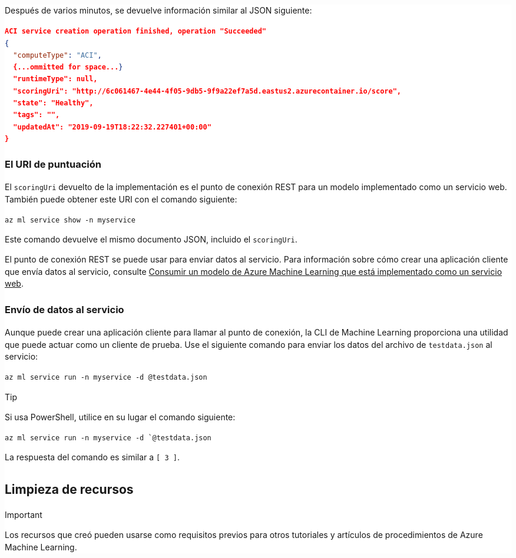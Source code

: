 Después de varios minutos, se devuelve información similar al JSON siguiente:

```json
ACI service creation operation finished, operation "Succeeded"
{
  "computeType": "ACI",
  {...ommitted for space...}
  "runtimeType": null,
  "scoringUri": "http://6c061467-4e44-4f05-9db5-9f9a22ef7a5d.eastus2.azurecontainer.io/score",
  "state": "Healthy",
  "tags": "",
  "updatedAt": "2019-09-19T18:22:32.227401+00:00"
}
```

### <a name="the-scoring-uri"></a>El URI de puntuación

El `scoringUri` devuelto de la implementación es el punto de conexión REST para un modelo implementado como un servicio web. También puede obtener este URI con el comando siguiente:

```azurecli-interactive
az ml service show -n myservice
```

Este comando devuelve el mismo documento JSON, incluido el `scoringUri`.

El punto de conexión REST se puede usar para enviar datos al servicio. Para información sobre cómo crear una aplicación cliente que envía datos al servicio, consulte [Consumir un modelo de Azure Machine Learning que está implementado como un servicio web](how-to-consume-web-service.md).

### <a name="send-data-to-the-service"></a>Envío de datos al servicio

Aunque puede crear una aplicación cliente para llamar al punto de conexión, la CLI de Machine Learning proporciona una utilidad que puede actuar como un cliente de prueba. Use el siguiente comando para enviar los datos del archivo de `testdata.json` al servicio:

```azurecli-interactive
az ml service run -n myservice -d @testdata.json
```

> [!TIP]
> Si usa PowerShell, utilice en su lugar el comando siguiente:
>
> ```azurecli-interactive
> az ml service run -n myservice -d `@testdata.json
> ```

La respuesta del comando es similar a `[ 3 ]`.

## <a name="clean-up-resources"></a>Limpieza de recursos

> [!IMPORTANT]
> Los recursos que creó pueden usarse como requisitos previos para otros tutoriales y artículos de procedimientos de Azure Machine Learning.
